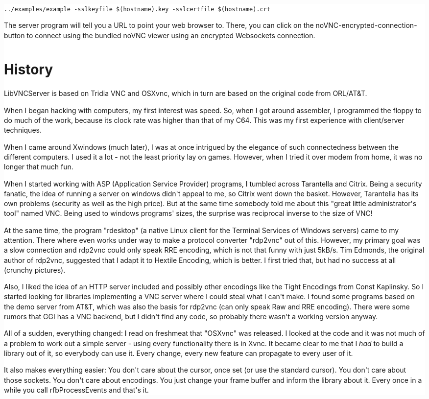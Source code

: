 	../examples/example -sslkeyfile $(hostname).key -sslcertfile $(hostname).crt

The server program will tell you a URL to point your web browser to. There,
you can click on the noVNC-encrypted-connection-button to connect using the
bundled noVNC viewer using an encrypted Websockets connection.

History
=======

LibVNCServer is based on Tridia VNC and OSXvnc, which in turn are based on
the original code from ORL/AT&T.

When I began hacking with computers, my first interest was speed. So, when I
got around assembler, I programmed the floppy to do much of the work, because
its clock rate was higher than that of my C64. This was my first experience
with client/server techniques.

When I came around Xwindows (much later), I was at once intrigued by the
elegance of such connectedness between the different computers. I used it
a lot - not the least priority lay on games. However, when I tried it over
modem from home, it was no longer that much fun.

When I started working with ASP (Application Service Provider) programs, I
tumbled across Tarantella and Citrix. Being a security fanatic, the idea of
running a server on windows didn't appeal to me, so Citrix went down the
basket. However, Tarantella has its own problems (security as well as the
high price). But at the same time somebody told me about this "great little
administrator's tool" named VNC. Being used to windows programs' sizes, the
surprise was reciprocal inverse to the size of VNC!

At the same time, the program "rdesktop" (a native Linux client for the
Terminal Services of Windows servers) came to my attention. There where even
works under way to make a protocol converter "rdp2vnc" out of this. However,
my primary goal was a slow connection and rdp2vnc could only speak RRE
encoding, which is not that funny with just 5kB/s. Tim Edmonds, the original
author of rdp2vnc, suggested that I adapt it to Hextile Encoding, which is
better. I first tried that, but had no success at all (crunchy pictures).

Also, I liked the idea of an HTTP server included and possibly other
encodings like the Tight Encodings from Const Kaplinsky. So I started looking
for libraries implementing a VNC server where I could steal what I can't make.
I found some programs based on the demo server from AT&T, which was also the
basis for rdp2vnc (can only speak Raw and RRE encoding). There were some
rumors that GGI has a VNC backend, but I didn't find any code, so probably
there wasn't a working version anyway.

All of a sudden, everything changed: I read on freshmeat that "OSXvnc" was
released. I looked at the code and it was not much of a problem to work out
a simple server - using every functionality there is in Xvnc. It became clear
to me that I *had* to build a library out of it, so everybody can use it.
Every change, every new feature can propagate to every user of it.

It also makes everything easier:
 You don't care about the cursor, once set (or use the standard cursor).
You don't care about those sockets. You don't care about encodings.
You just change your frame buffer and inform the library about it. Every once
in a while you call rfbProcessEvents and that's it.
